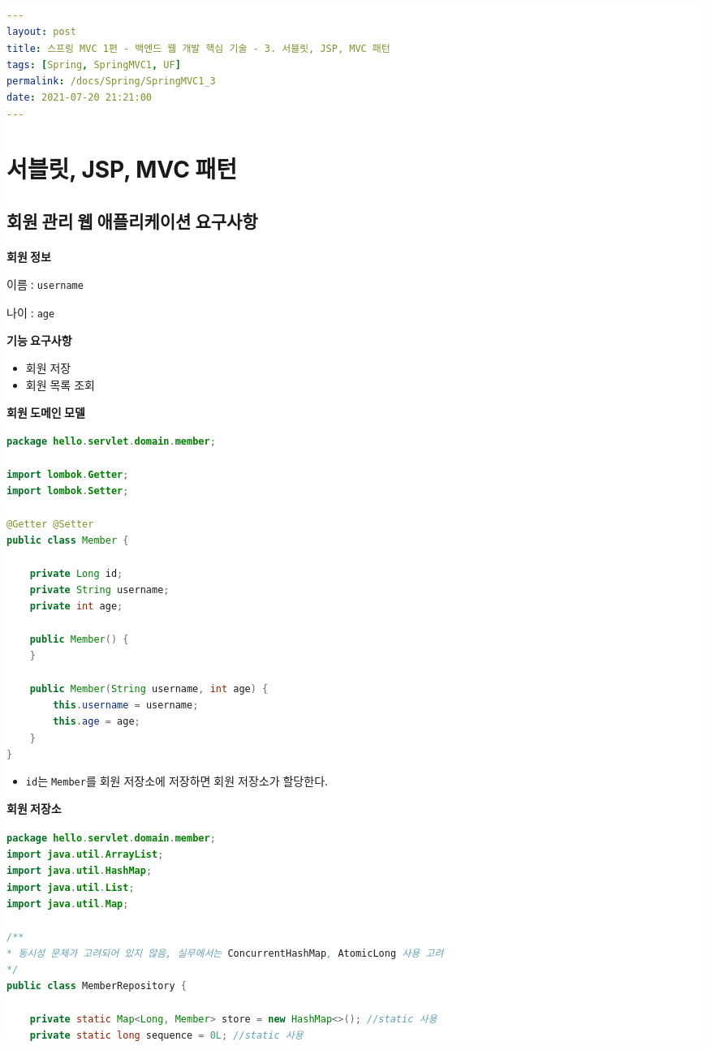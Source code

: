 ```yaml
---
layout: post
title: 스프링 MVC 1편 - 백엔드 웹 개발 핵심 기술 - 3. 서블릿, JSP, MVC 패턴
tags: [Spring, SpringMVC1, UF]
permalink: /docs/Spring/SpringMVC1_3
date: 2021-07-20 21:21:00
---
```

# 서블릿, JSP, MVC 패턴
## 회원 관리 웹 애플리케이션 요구사항

**회원 정보**

이름 : `username`

나이 : `age`

**기능 요구사항**

- 회원 저장
- 회원 목록 조회

**회원 도메인 모델**

```java
package hello.servlet.domain.member;

import lombok.Getter;
import lombok.Setter;

@Getter @Setter
public class Member {
    
    private Long id;
    private String username;
    private int age;

    public Member() {
    }
    
    public Member(String username, int age) {
        this.username = username;
        this.age = age;
    }
}
```

- `id`는 `Member`를 회원 저장소에 저장하면 회원 저장소가 할당한다.

**회원 저장소**

```java
package hello.servlet.domain.member;
import java.util.ArrayList;
import java.util.HashMap;
import java.util.List;
import java.util.Map;

/**
* 동시성 문제가 고려되어 있지 않음, 실무에서는 ConcurrentHashMap, AtomicLong 사용 고려
*/
public class MemberRepository {
    
    private static Map<Long, Member> store = new HashMap<>(); //static 사용
    private static long sequence = 0L; //static 사용
```